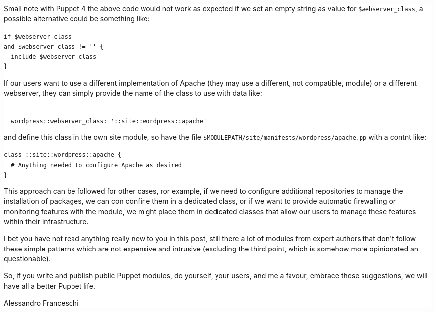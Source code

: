 Small note with Puppet 4 the above code would not work as expected if we set an empty string as value for ```$webserver_class```, a possible alternative could be something like:

```
if $webserver_class
and $webserver_class != '' {
  include $webserver_class
}
```

If our users want to use a different implementation of Apache (they may use a different, not compatible, module) or a different webserver, they can simply provide the name of the class to use with data like:
```
---
  wordpress::webserver_class: '::site::wordpress::apache'
```
and define this class in the own site module, so have the file ```$MODULEPATH/site/manifests/wordpress/apache.pp``` with a contnt like:
```
class ::site::wordpress::apache {
  # Anything needed to configure Apache as desired  
}
```
This approach can be followed for other cases, ror example, if we need to configure additional repositories to manage the installation of packages, we can con confine them in a dedicated class, or if we want to provide automatic firewalling or monitoring features with the module, we might place them in dedicated classes that allow our users to manage these features within their infrastructure.

I bet you have not read anything really new to you in this post, still there a lot of modules from expert authors that don't follow these simple patterns which are not expensive and intrusive (excluding the third point, which is somehow more opinionated an questionable).

So, if you write and publish public Puppet modules, do yourself, your users, and me a favour, embrace these suggestions, we will have all a better Puppet life.


Alessandro Franceschi
